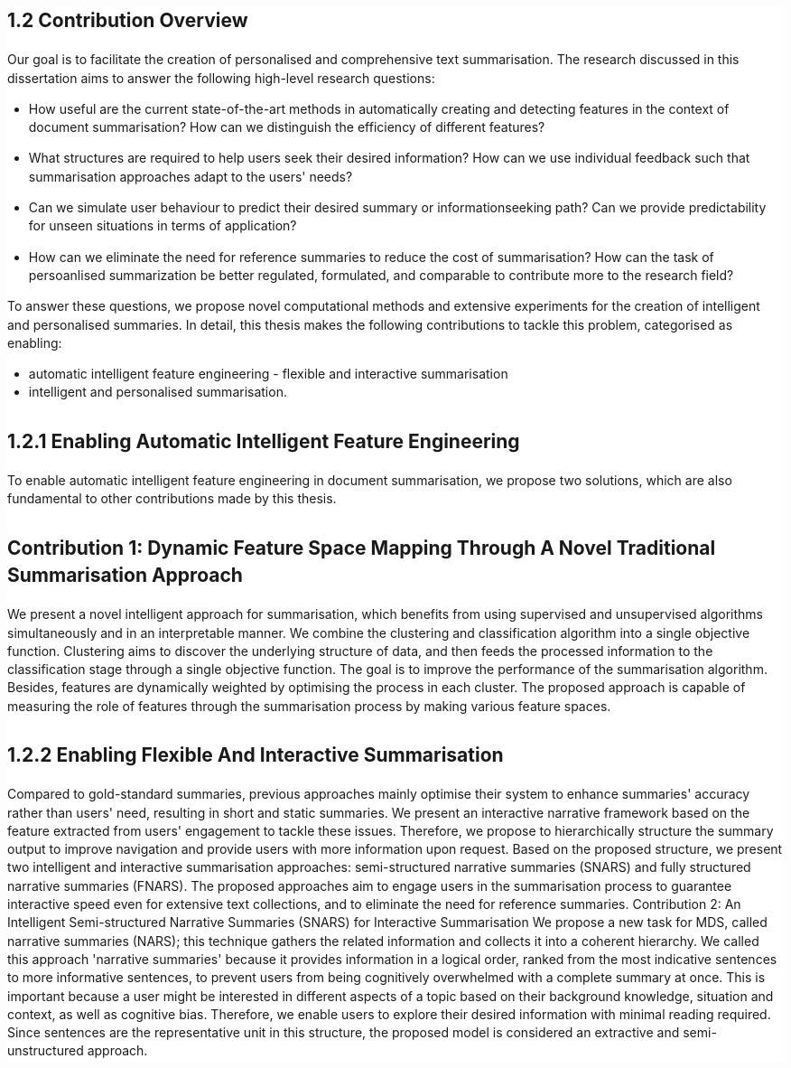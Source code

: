 ## 1.2 Contribution Overview

Our goal is to facilitate the creation of personalised and comprehensive text summarisation. The research discussed in this dissertation aims to answer the following high-level research questions:
- How useful are the current state-of-the-art methods in automatically creating and detecting features in the context of document summarisation? How can we distinguish the efficiency of different features?

- What structures are required to help users seek their desired information? How can we use individual feedback such that summarisation approaches adapt to the users' needs?

- Can we simulate user behaviour to predict their desired summary or informationseeking path? Can we provide predictability for unseen situations in terms of application?
- How can we eliminate the need for reference summaries to reduce the cost of summarisation? How can the task of persoanlised summarization be better regulated, formulated, and comparable to contribute more to the research field?

To answer these questions, we propose novel computational methods and extensive experiments for the creation of intelligent and personalised summaries. In detail, this thesis makes the following contributions to tackle this problem, categorised as enabling:
- automatic intelligent feature engineering - flexible and interactive summarisation
- intelligent and personalised summarisation.

## 1.2.1 Enabling Automatic Intelligent Feature Engineering

To enable automatic intelligent feature engineering in document summarisation, we propose two solutions, which are also fundamental to other contributions made by this thesis.

## Contribution 1: Dynamic Feature Space Mapping Through A Novel Traditional Summarisation Approach

We present a novel intelligent approach for summarisation, which benefits from using supervised and unsupervised algorithms simultaneously and in an interpretable manner. We combine the clustering and classification algorithm into a single objective function. Clustering aims to discover the underlying structure of data, and then feeds the processed information to the classification stage through a single objective function. The goal is to improve the performance of the summarisation algorithm. Besides, features are dynamically weighted by optimising the process in each cluster. The proposed approach is capable of measuring the role of features through the summarisation process by making various feature spaces.

## 1.2.2 Enabling Flexible And Interactive Summarisation

Compared to gold-standard summaries, previous approaches mainly optimise their system to enhance summaries' accuracy rather than users' need, resulting in short and static summaries. We present an interactive narrative framework based on the feature extracted from users' engagement to tackle these issues. Therefore, we propose to hierarchically structure the summary output to improve navigation and provide users with more information upon request. Based on the proposed structure, we present two intelligent and interactive summarisation approaches: semi-structured narrative summaries (SNARS) and fully structured narrative summaries (FNARS). The proposed approaches aim to engage users in the summarisation process to guarantee interactive speed even for extensive text collections, and to eliminate the need for reference summaries. Contribution 2: An Intelligent Semi-structured Narrative Summaries (SNARS)
for Interactive Summarisation We propose a new task for MDS, called narrative summaries (NARS); this technique gathers the related information and collects it into a coherent hierarchy. We called this approach 'narrative summaries' because it provides information in a logical order, ranked from the most indicative sentences to more informative sentences, to prevent users from being cognitively overwhelmed with a complete summary at once. This is important because a user might be interested in different aspects of a topic based on their background knowledge, situation and context, as well as cognitive bias. Therefore, we enable users to explore their desired information with minimal reading required. Since sentences are the representative unit in this structure, the proposed model is considered an extractive and semi-unstructured approach.
